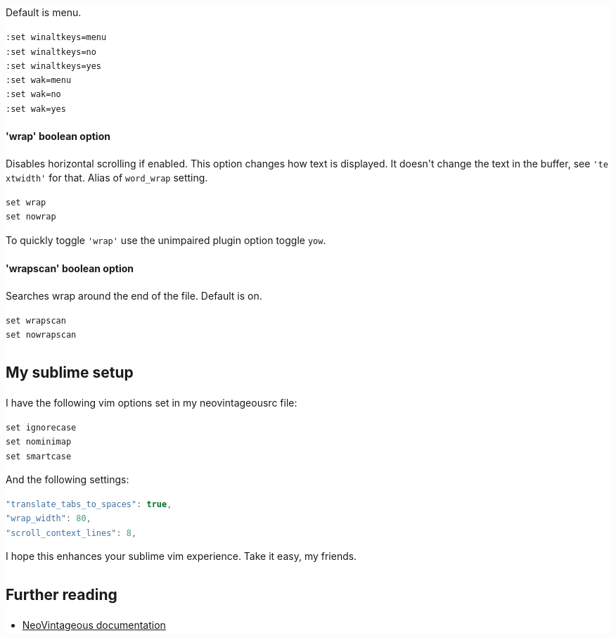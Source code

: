 Default is menu.

```vim
:set winaltkeys=menu
:set winaltkeys=no
:set winaltkeys=yes
:set wak=menu
:set wak=no
:set wak=yes
```

#### 'wrap' boolean option

Disables horizontal scrolling if enabled.  This option changes how text is displayed.  It doesn't change the text in the buffer, see `'textwidth'` for that.  Alias of `word_wrap` setting.

```vim
set wrap
set nowrap
```

To quickly toggle `'wrap'` use the unimpaired plugin option toggle `yow`.

#### 'wrapscan' boolean option

Searches wrap around the end of the file.  Default is on.

```vim
set wrapscan
set nowrapscan
```

## My sublime setup

I have the following vim options set in my neovintageousrc file:

```vim
set ignorecase
set nominimap
set smartcase
```

And the following settings:

```js
"translate_tabs_to_spaces": true,
"wrap_width": 80,
"scroll_context_lines": 8,
```

I hope this enhances your sublime vim experience. Take it easy, my friends.

## Further reading

* [NeoVintageous documentation](https://neovintageous.github.io/?ref=blog.gerardroche.com)
